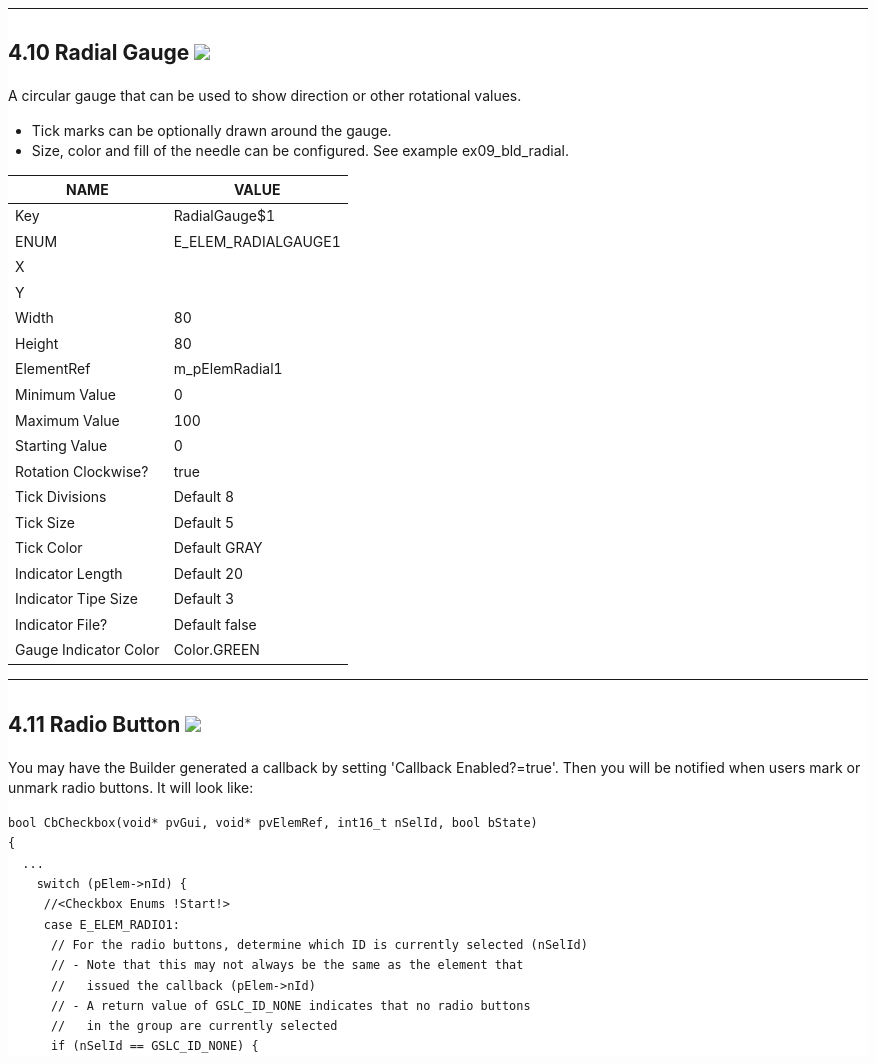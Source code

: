 -----------------------------------------------
<div style="page-break-after: always;"></div>

## 4.10 Radial Gauge ![](images/controls/radial_32x.png)
 A circular gauge that can be used to show direction or other rotational values. 
  - Tick marks can be optionally drawn around the gauge.
  - Size, color and fill of the needle can be configured.
See example ex09_bld_radial.

| NAME                  | VALUE                                          |
|-----------------------|------------------------------------------------|
| Key                   | RadialGauge$1                                  |
| ENUM                  | E_ELEM_RADIALGAUGE1                            |
| X                     |                                                |
| Y                     |                                                |
| Width                 | 80                                             |
| Height                | 80                                             |
| ElementRef            | m_pElemRadial1                                 |
| Minimum Value         | 0                                              |
| Maximum Value         | 100                                            |
| Starting Value        | 0                                              |
| Rotation Clockwise?   | true                                           |
| Tick Divisions	      | Default 8                                      |
| Tick Size	            | Default 5                                      |
| Tick Color	          | Default GRAY                                   |
| Indicator Length	    | Default 20                                     |
| Indicator Tipe Size   | Default 3                                      |
| Indicator File?	      | Default false                                  |
| Gauge Indicator Color | Color.GREEN                                    |

-----------------------------------------------
<div style="page-break-after: always;"></div>

## 4.11 Radio Button ![](images/controls/radiobutton_32x.png)

You may have the Builder generated a callback by setting 'Callback Enabled?=true'. Then you will be notified when users mark or unmark radio buttons.  It will look like:
```
bool CbCheckbox(void* pvGui, void* pvElemRef, int16_t nSelId, bool bState)
{
  ...
    switch (pElem->nId) {
     //<Checkbox Enums !Start!>
     case E_ELEM_RADIO1:
      // For the radio buttons, determine which ID is currently selected (nSelId)
      // - Note that this may not always be the same as the element that
      //   issued the callback (pElem->nId)
      // - A return value of GSLC_ID_NONE indicates that no radio buttons
      //   in the group are currently selected
      if (nSelId == GSLC_ID_NONE) {
```